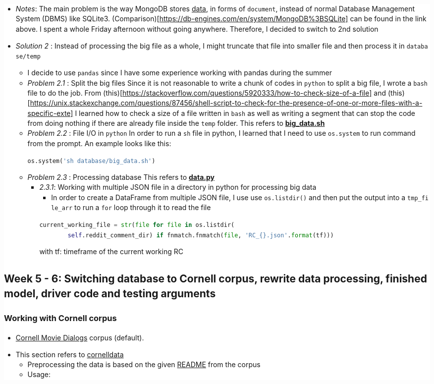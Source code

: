   - _Notes_: The main problem is the way MongoDB stores [data](https://stackoverflow.com/questions/4127386/how-is-the-data-in-a-mongodb-database-stored-on-disk), in forms of `document`, instead of normal Database Management System (DBMS) like SQLite3. (Comparison)[https://db-engines.com/en/system/MongoDB%3BSQLite] can be found in the link above. I spent a whole Friday afternoon without going anywhere. Therefore, I decided to switch to 2nd solution

- _Solution 2_ : Instead of processing the big file as a whole, I might truncate that file into smaller file and then process it in `database/temp`
  - I decide to use `pandas` since I have some experience working with pandas during the summer
  - _Problem 2.1_ : Split the big files
    Since it is not reasonable to write a chunk of codes in `python` to split a big file, I wrote a `bash` file to do the job. From (this)[https://stackoverflow.com/questions/5920333/how-to-check-size-of-a-file] and (this)[https://unix.stackexchange.com/questions/87456/shell-script-to-check-for-the-presence-of-one-or-more-files-with-a-specific-exte] I learned how to check a size of a file written in `bash` as well as writing a segment that can stop the code from doing nothing if there are already file inside the `temp` folder. This refers to [**big_data.sh**](database/big_data.sh)
  - _Problem 2.2_ : File I/O in `python`
    In order to run a `sh` file in python, I learned that I need to use `os.system` to run command from the prompt. An example looks like this:
    ```python
    os.system('sh database/big_data.sh')
     ```
  - _Problem 2.3_ : Processing database
    This refers to [**data.py**](data.py)
    - _2.3.1_: Working with multiple JSON file in a directory in python for processing big data
      - In order to create a DataFrame from multiple JSON file, I use use `os.listdir()` and then put the output into a `tmp_file_arr` to run a `for` loop through it to read the file
      ```python
      current_working_file = str(file for file in os.listdir(
              self.reddit_comment_dir) if fnmatch.fnmatch(file, 'RC_{}.json'.format(tf)))
      ```
      with tf: timeframe of the current working RC

## Week 5 - 6: Switching database to Cornell corpus, rewrite data processing, finished model, driver code and testing arguments
### Working with Cornell corpus
* [Cornell Movie Dialogs](http://www.cs.cornell.edu/~cristian/Cornell_Movie-Dialogs_Corpus.html) corpus (default).
- This section refers to [cornelldata](chatbot\corpus\cornelldata.py)
  - Preprocessing the data is based on the given [README](data\cornell\README.txt) from the corpus
  - Usage:
